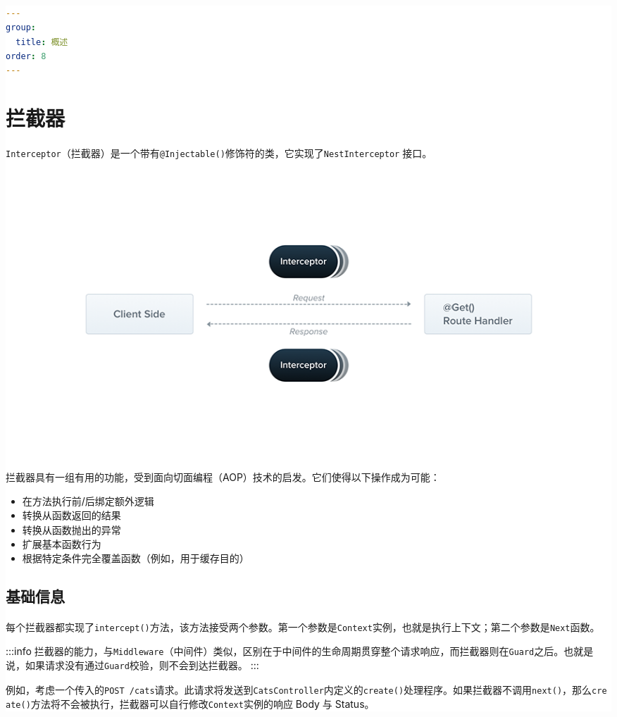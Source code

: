 ```yaml
---
group:
  title: 概述
order: 8
---
```


# 拦截器

`Interceptor`（拦截器）是一个带有`@Injectable()`修饰符的类，它实现了`NestInterceptor` 接口。

![interceptor](./images/interceptor.png)

拦截器具有一组有用的功能，受到面向切面编程（AOP）技术的启发。它们使得以下操作成为可能：

- 在方法执行前/后绑定额外逻辑
- 转换从函数返回的结果
- 转换从函数抛出的异常
- 扩展基本函数行为
- 根据特定条件完全覆盖函数（例如，用于缓存目的）

## 基础信息

每个拦截器都实现了`intercept()`方法，该方法接受两个参数。第一个参数是`Context`实例，也就是执行上下文；第二个参数是`Next`函数。

:::info
拦截器的能力，与`Middleware`（中间件）类似，区别在于中间件的生命周期贯穿整个请求响应，而拦截器则在`Guard`之后。也就是说，如果请求没有通过`Guard`校验，则不会到达拦截器。
:::

例如，考虑一个传入的`POST /cats`请求。此请求将发送到`CatsController`内定义的`create()`处理程序。如果拦截器不调用`next()`，那么`create()`方法将不会被执行，拦截器可以自行修改`Context`实例的响应 Body 与 Status。
